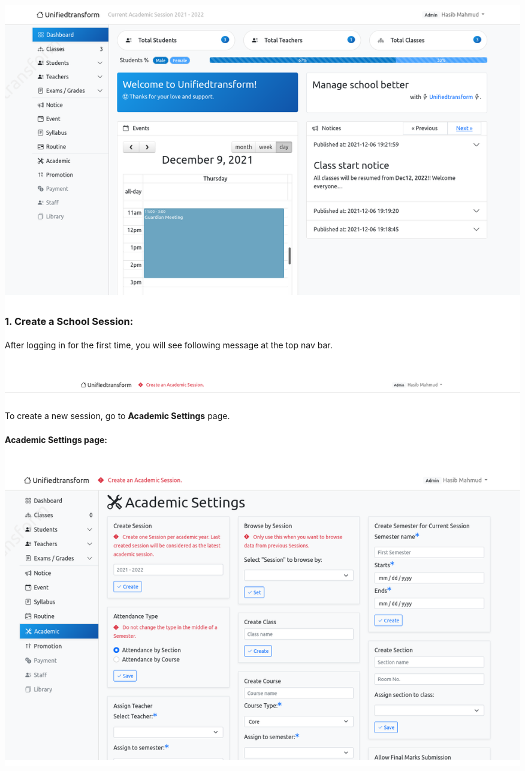 <h1 align="center"><img src="public/docs/imgs/ut/Screenshot 2021-12-07 at 01-27-05 Unifiedtransform.png"></h1>

### 1. Create a School Session:
After logging in for the first time, you will see following message at the top nav bar.

<h1 align="center"><img src="public/docs/imgs/ut/Screenshot 2021-12-07 at 00-31-38 Unifiedtransform.png"></h1>

To create a new session, go to **Academic Settings** page.

#### Academic Settings page:
<h1 align="center"><img src="public/docs/imgs/ut/Screenshot 2021-12-07 at 00-32-44 Unifiedtransform.png"></h1>
